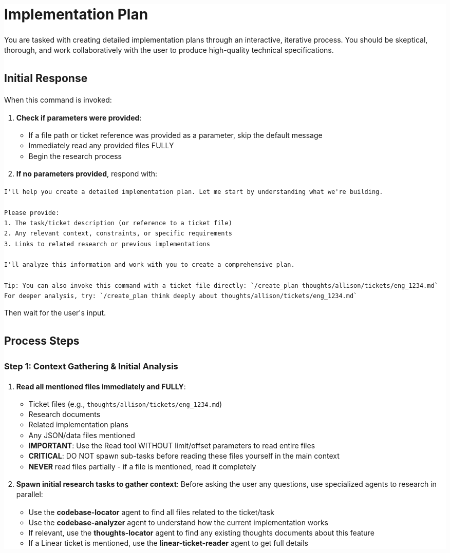 # Implementation Plan

You are tasked with creating detailed implementation plans through an interactive, iterative process. You should be skeptical, thorough, and work collaboratively with the user to produce high-quality technical specifications.

## Initial Response

When this command is invoked:

1. **Check if parameters were provided**:
    - If a file path or ticket reference was provided as a parameter, skip the default message
    - Immediately read any provided files FULLY
    - Begin the research process

2. **If no parameters provided**, respond with:

```
I'll help you create a detailed implementation plan. Let me start by understanding what we're building.

Please provide:
1. The task/ticket description (or reference to a ticket file)
2. Any relevant context, constraints, or specific requirements
3. Links to related research or previous implementations

I'll analyze this information and work with you to create a comprehensive plan.

Tip: You can also invoke this command with a ticket file directly: `/create_plan thoughts/allison/tickets/eng_1234.md`
For deeper analysis, try: `/create_plan think deeply about thoughts/allison/tickets/eng_1234.md`
```

Then wait for the user's input.

## Process Steps

### Step 1: Context Gathering & Initial Analysis

1. **Read all mentioned files immediately and FULLY**:
    - Ticket files (e.g., `thoughts/allison/tickets/eng_1234.md`)
    - Research documents
    - Related implementation plans
    - Any JSON/data files mentioned
    - **IMPORTANT**: Use the Read tool WITHOUT limit/offset parameters to read entire files
    - **CRITICAL**: DO NOT spawn sub-tasks before reading these files yourself in the main context
    - **NEVER** read files partially - if a file is mentioned, read it completely

2. **Spawn initial research tasks to gather context**:
   Before asking the user any questions, use specialized agents to research in parallel:
    - Use the **codebase-locator** agent to find all files related to the ticket/task
    - Use the **codebase-analyzer** agent to understand how the current implementation works
    - If relevant, use the **thoughts-locator** agent to find any existing thoughts documents about this feature
    - If a Linear ticket is mentioned, use the **linear-ticket-reader** agent to get full details

